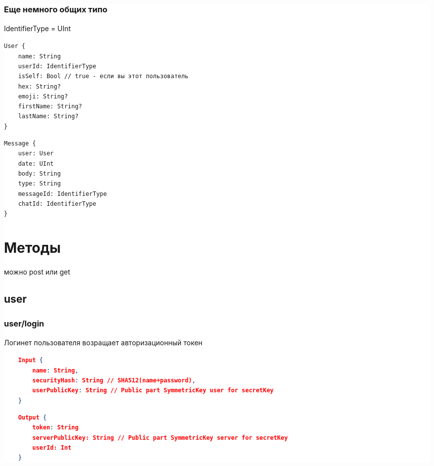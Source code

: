 ### Еще немного общих типо

IdentifierType = UInt

```
User {
    name: String
    userId: IdentifierType
    isSelf: Bool // true - если вы этот пользователь
    hex: String?
    emoji: String?
    firstName: String?
    lastName: String?
}
```


```
Message {
    user: User
    date: UInt
    body: String
    type: String
    messageId: IdentifierType
    chatId: IdentifierType
}
```

# Методы

можно post или get

## user

### user/login

Логинет пользователя возращает авторизационный токен

``` json
    Input {
        name: String,
        securityHash: String // SHA512(name+password),
        userPublicKey: String // Public part SymmetricKey user for secretKey
    }
```

``` json
    Output {
        token: String
        serverPublicKey: String // Public part SymmetricKey server for secretKey
        userId: Int
    }
```
